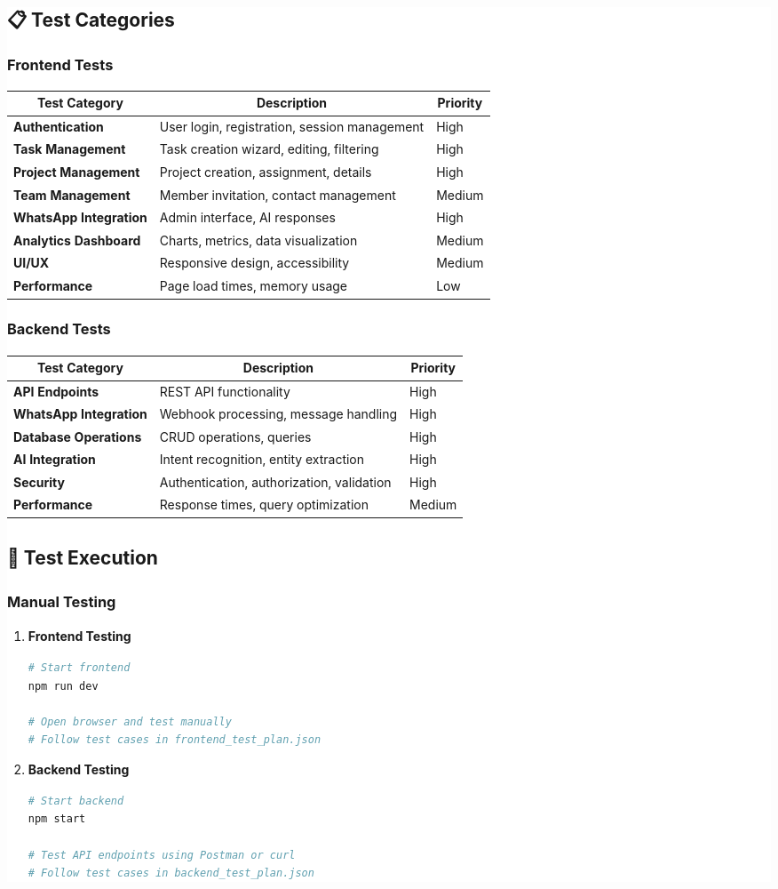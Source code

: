 ## 📋 Test Categories

### Frontend Tests

| Test Category | Description | Priority |
|---------------|-------------|----------|
| **Authentication** | User login, registration, session management | High |
| **Task Management** | Task creation wizard, editing, filtering | High |
| **Project Management** | Project creation, assignment, details | High |
| **Team Management** | Member invitation, contact management | Medium |
| **WhatsApp Integration** | Admin interface, AI responses | High |
| **Analytics Dashboard** | Charts, metrics, data visualization | Medium |
| **UI/UX** | Responsive design, accessibility | Medium |
| **Performance** | Page load times, memory usage | Low |

### Backend Tests

| Test Category | Description | Priority |
|---------------|-------------|----------|
| **API Endpoints** | REST API functionality | High |
| **WhatsApp Integration** | Webhook processing, message handling | High |
| **Database Operations** | CRUD operations, queries | High |
| **AI Integration** | Intent recognition, entity extraction | High |
| **Security** | Authentication, authorization, validation | High |
| **Performance** | Response times, query optimization | Medium |

## 🎯 Test Execution

### Manual Testing

1. **Frontend Testing**
   ```bash
   # Start frontend
   npm run dev
   
   # Open browser and test manually
   # Follow test cases in frontend_test_plan.json
   ```

2. **Backend Testing**
   ```bash
   # Start backend
   npm start
   
   # Test API endpoints using Postman or curl
   # Follow test cases in backend_test_plan.json
   ```
